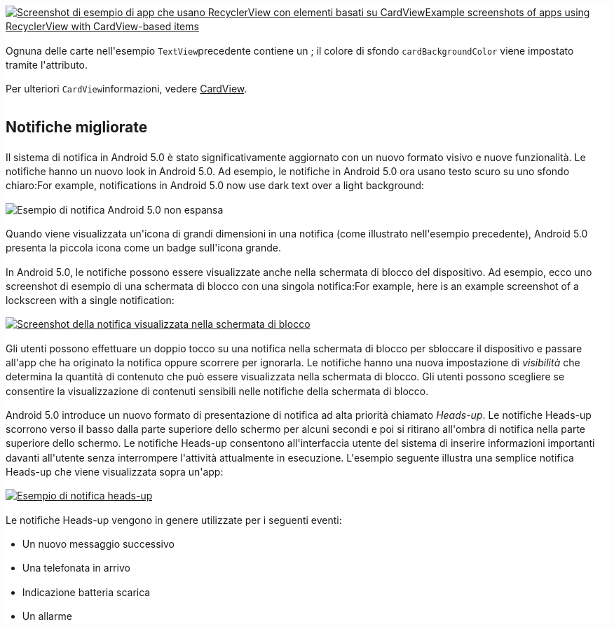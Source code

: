 [![Screenshot di esempio di app che usano RecyclerView con elementi basati su CardViewExample screenshots of apps using RecyclerView with CardView-based items](lollipop-images/recyclerview-cardview-sml.png)](lollipop-images/recyclerview-cardview.png#lightbox)

Ognuna delle carte nell'esempio `TextView`precedente contiene un ; il colore di sfondo `cardBackgroundColor` viene impostato tramite l'attributo.

Per ulteriori `CardView`informazioni, vedere [CardView](~/android/user-interface/controls/card-view.md).

## <a name="enhanced-notifications"></a>Notifiche migliorate

Il sistema di notifica in Android 5.0 è stato significativamente aggiornato con un nuovo formato visivo e nuove funzionalità. Le notifiche hanno un nuovo look in Android 5.0. Ad esempio, le notifiche in Android 5.0 ora usano testo scuro su uno sfondo chiaro:For example, notifications in Android 5.0 now use dark text over a light background:

![Esempio di notifica Android 5.0 non espansa](lollipop-images/expanded-notification-contracted.png)

Quando viene visualizzata un'icona di grandi dimensioni in una notifica (come illustrato nell'esempio precedente), Android 5.0 presenta la piccola icona come un badge sull'icona grande.

In Android 5.0, le notifiche possono essere visualizzate anche nella schermata di blocco del dispositivo.
Ad esempio, ecco uno screenshot di esempio di una schermata di blocco con una singola notifica:For example, here is an example screenshot of a lockscreen with a single notification:

[![Screenshot della notifica visualizzata nella schermata di blocco](lollipop-images/lockscreen-notification-sml.png)](lollipop-images/lockscreen-notification.png#lightbox)

Gli utenti possono effettuare un doppio tocco su una notifica nella schermata di blocco per sbloccare il dispositivo e passare all'app che ha originato la notifica oppure scorrere per ignorarla. Le notifiche hanno una nuova impostazione di *visibilità* che determina la quantità di contenuto che può essere visualizzata nella schermata di blocco. Gli utenti possono scegliere se consentire la visualizzazione di contenuti sensibili nelle notifiche della schermata di blocco.

Android 5.0 introduce un nuovo formato di presentazione di notifica ad alta priorità chiamato *Heads-up*. Le notifiche Heads-up scorrono verso il basso dalla parte superiore dello schermo per alcuni secondi e poi si ritirano all'ombra di notifica nella parte superiore dello schermo. Le notifiche Heads-up consentono all'interfaccia utente del sistema di inserire informazioni importanti davanti all'utente senza interrompere l'attività attualmente in esecuzione.
L'esempio seguente illustra una semplice notifica Heads-up che viene visualizzata sopra un'app:

[![Esempio di notifica heads-up](lollipop-images/heads-up-notification-sml.png)](lollipop-images/heads-up-notification.png#lightbox)

Le notifiche Heads-up vengono in genere utilizzate per i seguenti eventi:

- Un nuovo messaggio successivo

- Una telefonata in arrivo

- Indicazione batteria scarica

- Un allarme
